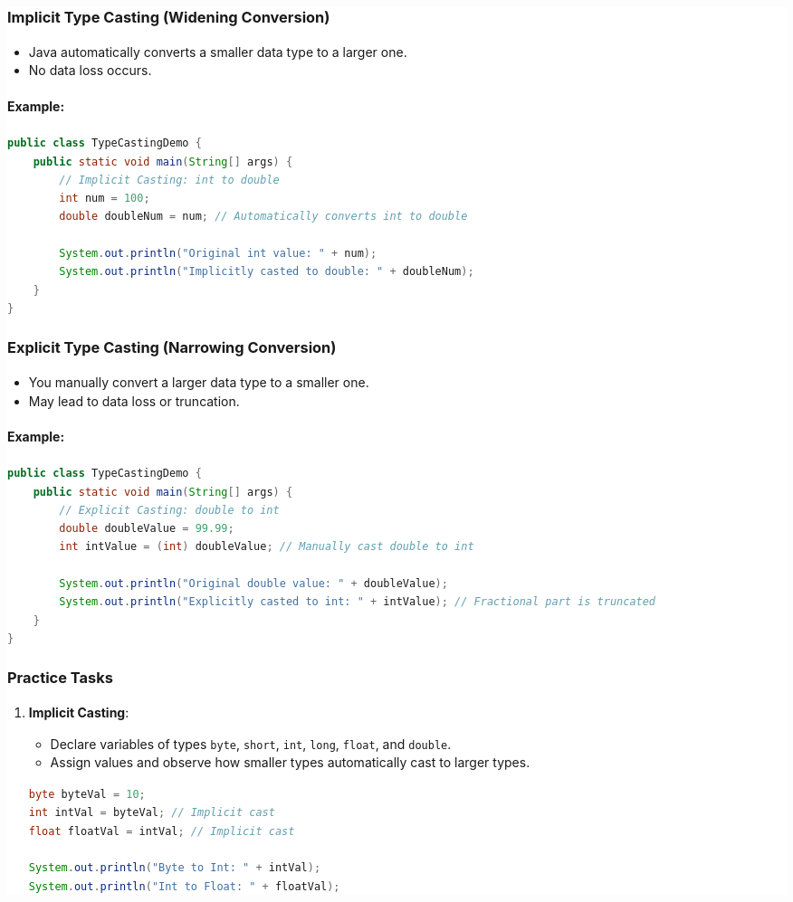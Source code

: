 ### Implicit Type Casting (Widening Conversion)

- Java automatically converts a smaller data type to a larger one.
- No data loss occurs.

#### Example:

```java
public class TypeCastingDemo {
    public static void main(String[] args) {
        // Implicit Casting: int to double
        int num = 100;
        double doubleNum = num; // Automatically converts int to double

        System.out.println("Original int value: " + num);
        System.out.println("Implicitly casted to double: " + doubleNum);
    }
}
```

### Explicit Type Casting (Narrowing Conversion)

- You manually convert a larger data type to a smaller one.
- May lead to data loss or truncation.

#### Example:

```java
public class TypeCastingDemo {
    public static void main(String[] args) {
        // Explicit Casting: double to int
        double doubleValue = 99.99;
        int intValue = (int) doubleValue; // Manually cast double to int

        System.out.println("Original double value: " + doubleValue);
        System.out.println("Explicitly casted to int: " + intValue); // Fractional part is truncated
    }
}
```

### Practice Tasks

1. **Implicit Casting**:

   - Declare variables of types `byte`, `short`, `int`, `long`, `float`, and `double`.
   - Assign values and observe how smaller types automatically cast to larger types.

   ```java
   byte byteVal = 10;
   int intVal = byteVal; // Implicit cast
   float floatVal = intVal; // Implicit cast

   System.out.println("Byte to Int: " + intVal);
   System.out.println("Int to Float: " + floatVal);
   ```
